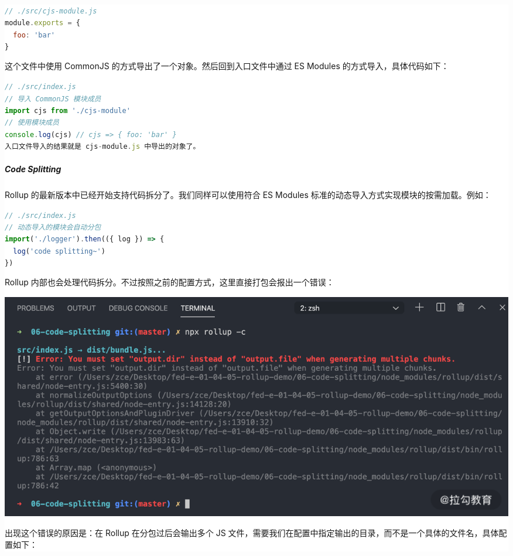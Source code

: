 ```javascript
// ./src/cjs-module.js
module.exports = {
  foo: 'bar'
}
```


这个文件中使用 CommonJS 的方式导出了一个对象。然后回到入口文件中通过 ES Modules 的方式导入，具体代码如下：

```javascript
// ./src/index.js
// 导入 CommonJS 模块成员
import cjs from './cjs-module'
// 使用模块成员
console.log(cjs) // cjs => { foo: 'bar' }
入口文件导入的结果就是 cjs-module.js 中导出的对象了。
```

##### Code Splitting

Rollup 的最新版本中已经开始支持代码拆分了。我们同样可以使用符合 ES Modules 标准的动态导入方式实现模块的按需加载。例如：

```javascript
// ./src/index.js
// 动态导入的模块会自动分包
import('./logger').then(({ log }) => {
  log('code splitting~')
})
```


Rollup 内部也会处理代码拆分。不过按照之前的配置方式，这里直接打包会报出一个错误：

![image (16).png](./res/Ciqc1F7OSduAVJ9yAAJP3ntcGOo011.png)

出现这个错误的原因是：在 Rollup 在分包过后会输出多个 JS 文件，需要我们在配置中指定输出的目录，而不是一个具体的文件名，具体配置如下：
